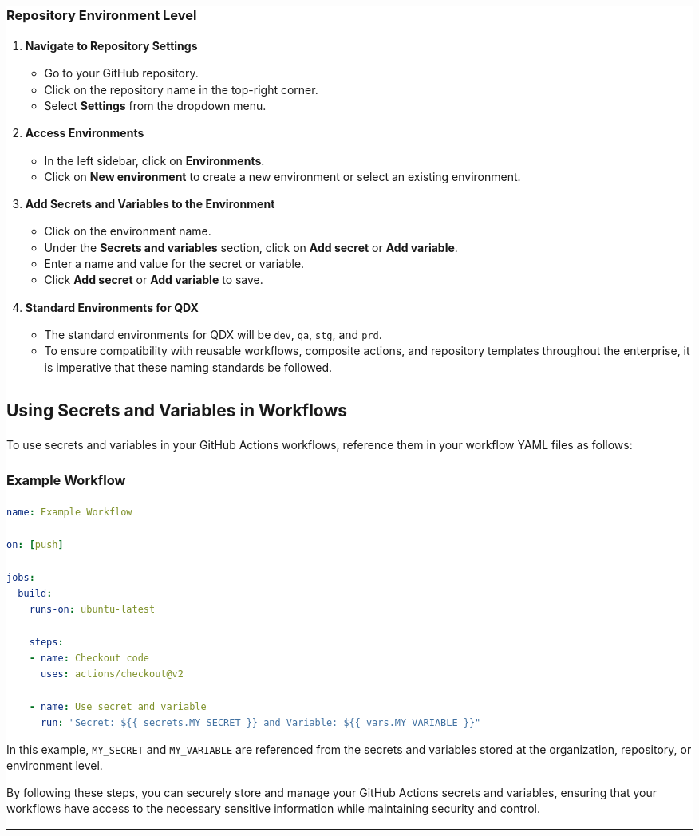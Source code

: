 ### Repository Environment Level

1. **Navigate to Repository Settings**
   - Go to your GitHub repository.
   - Click on the repository name in the top-right corner.
   - Select **Settings** from the dropdown menu.

2. **Access Environments**
   - In the left sidebar, click on **Environments**.
   - Click on **New environment** to create a new environment or select an existing environment.

3. **Add Secrets and Variables to the Environment**
   - Click on the environment name.
   - Under the **Secrets and variables** section, click on **Add secret** or **Add variable**.
   - Enter a name and value for the secret or variable.
   - Click **Add secret** or **Add variable** to save.

4. **Standard Environments for QDX**
   - The standard environments for QDX will be `dev`, `qa`, `stg`, and `prd`.
   - To ensure compatibility with reusable workflows, composite actions, and repository templates throughout the enterprise, it is imperative that these naming standards be followed.

## Using Secrets and Variables in Workflows

To use secrets and variables in your GitHub Actions workflows, reference them in your workflow YAML files as follows:

### Example Workflow

```yaml
name: Example Workflow

on: [push]

jobs:
  build:
    runs-on: ubuntu-latest

    steps:
    - name: Checkout code
      uses: actions/checkout@v2

    - name: Use secret and variable
      run: "Secret: ${{ secrets.MY_SECRET }} and Variable: ${{ vars.MY_VARIABLE }}"
```

In this example, `MY_SECRET` and `MY_VARIABLE` are referenced from the secrets and variables stored at the organization, repository, or environment level.

By following these steps, you can securely store and manage your GitHub Actions secrets and variables, ensuring that your workflows have access to the necessary sensitive information while maintaining security and control.

---
